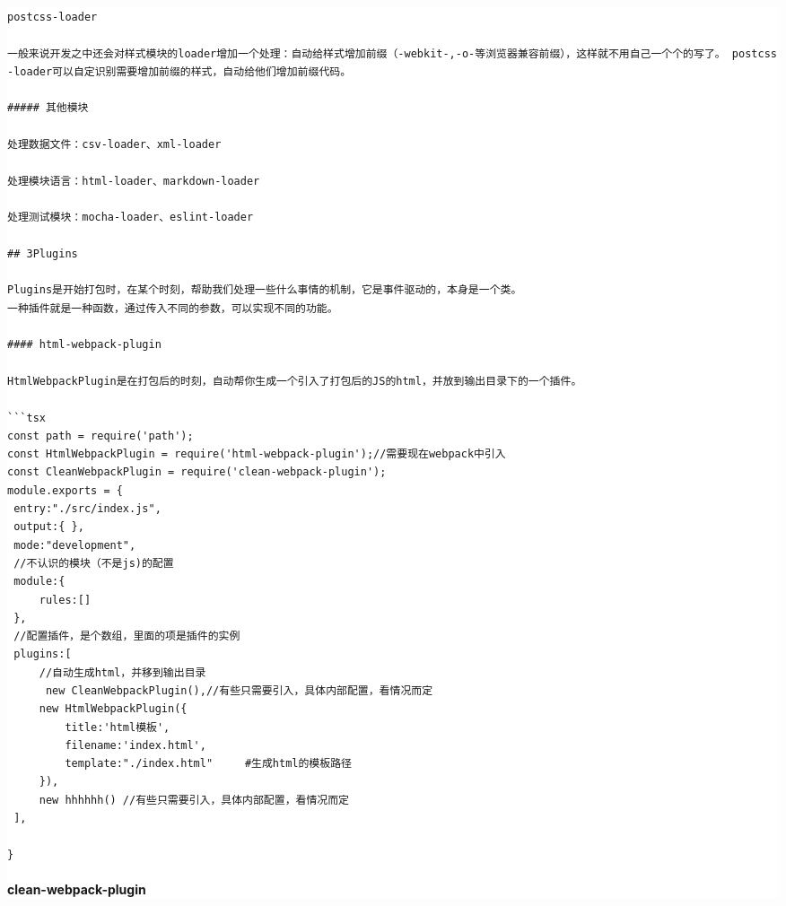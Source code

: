    ```
postcss-loader

一般来说开发之中还会对样式模块的loader增加一个处理：自动给样式增加前缀（-webkit-,-o-等浏览器兼容前缀），这样就不用自己一个个的写了。 postcss-loader可以自定识别需要增加前缀的样式，自动给他们增加前缀代码。

##### 其他模块

处理数据文件：csv-loader、xml-loader

处理模块语言：html-loader、markdown-loader

处理测试模块：mocha-loader、eslint-loader

## 3Plugins

Plugins是开始打包时，在某个时刻，帮助我们处理一些什么事情的机制，它是事件驱动的，本身是一个类。
一种插件就是一种函数，通过传入不同的参数，可以实现不同的功能。

#### html-webpack-plugin

HtmlWebpackPlugin是在打包后的时刻，自动帮你生成一个引入了打包后的JS的html，并放到输出目录下的一个插件。

```tsx
const path = require('path');
const HtmlWebpackPlugin = require('html-webpack-plugin');//需要现在webpack中引入
const CleanWebpackPlugin = require('clean-webpack-plugin');
module.exports = {
    entry:"./src/index.js",
    output:{ },
    mode:"development",
    //不认识的模块（不是js)的配置
    module:{
        rules:[]   
    },
    //配置插件，是个数组，里面的项是插件的实例
    plugins:[
        //自动生成html，并移到输出目录
         new CleanWebpackPlugin(),//有些只需要引入，具体内部配置，看情况而定
        new HtmlWebpackPlugin({
            title:'html模板',  
            filename:'index.html',
            template:"./index.html"     #生成html的模板路径
        }),
        new hhhhhh() //有些只需要引入，具体内部配置，看情况而定
    ],

}
```

#### **clean-webpack-plugin** 
